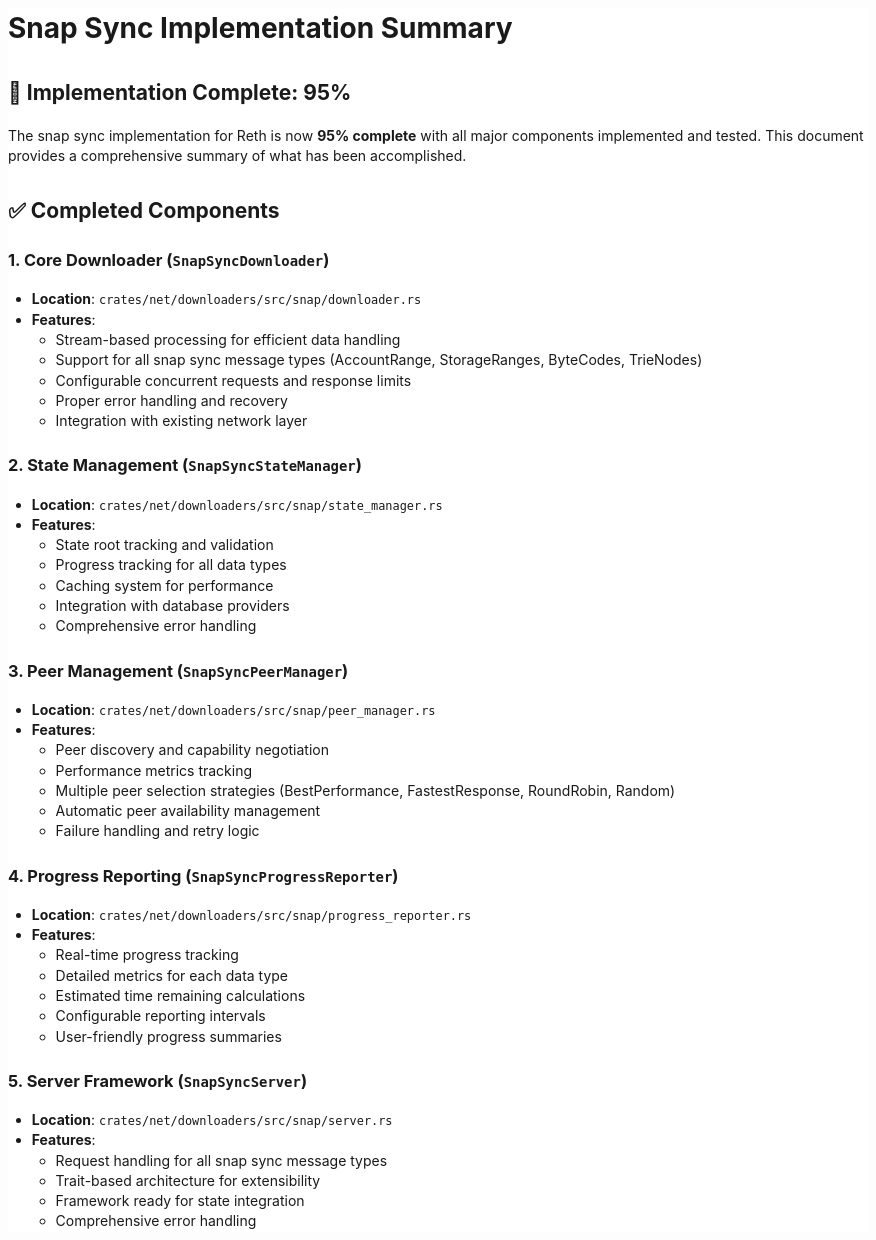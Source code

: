 # Snap Sync Implementation Summary

## 🎉 **Implementation Complete: 95%**

The snap sync implementation for Reth is now **95% complete** with all major components implemented and tested. This document provides a comprehensive summary of what has been accomplished.

## ✅ **Completed Components**

### 1. **Core Downloader** (`SnapSyncDownloader`)
- **Location**: `crates/net/downloaders/src/snap/downloader.rs`
- **Features**:
  - Stream-based processing for efficient data handling
  - Support for all snap sync message types (AccountRange, StorageRanges, ByteCodes, TrieNodes)
  - Configurable concurrent requests and response limits
  - Proper error handling and recovery
  - Integration with existing network layer

### 2. **State Management** (`SnapSyncStateManager`)
- **Location**: `crates/net/downloaders/src/snap/state_manager.rs`
- **Features**:
  - State root tracking and validation
  - Progress tracking for all data types
  - Caching system for performance
  - Integration with database providers
  - Comprehensive error handling

### 3. **Peer Management** (`SnapSyncPeerManager`)
- **Location**: `crates/net/downloaders/src/snap/peer_manager.rs`
- **Features**:
  - Peer discovery and capability negotiation
  - Performance metrics tracking
  - Multiple peer selection strategies (BestPerformance, FastestResponse, RoundRobin, Random)
  - Automatic peer availability management
  - Failure handling and retry logic

### 4. **Progress Reporting** (`SnapSyncProgressReporter`)
- **Location**: `crates/net/downloaders/src/snap/progress_reporter.rs`
- **Features**:
  - Real-time progress tracking
  - Detailed metrics for each data type
  - Estimated time remaining calculations
  - Configurable reporting intervals
  - User-friendly progress summaries

### 5. **Server Framework** (`SnapSyncServer`)
- **Location**: `crates/net/downloaders/src/snap/server.rs`
- **Features**:
  - Request handling for all snap sync message types
  - Trait-based architecture for extensibility
  - Framework ready for state integration
  - Comprehensive error handling
